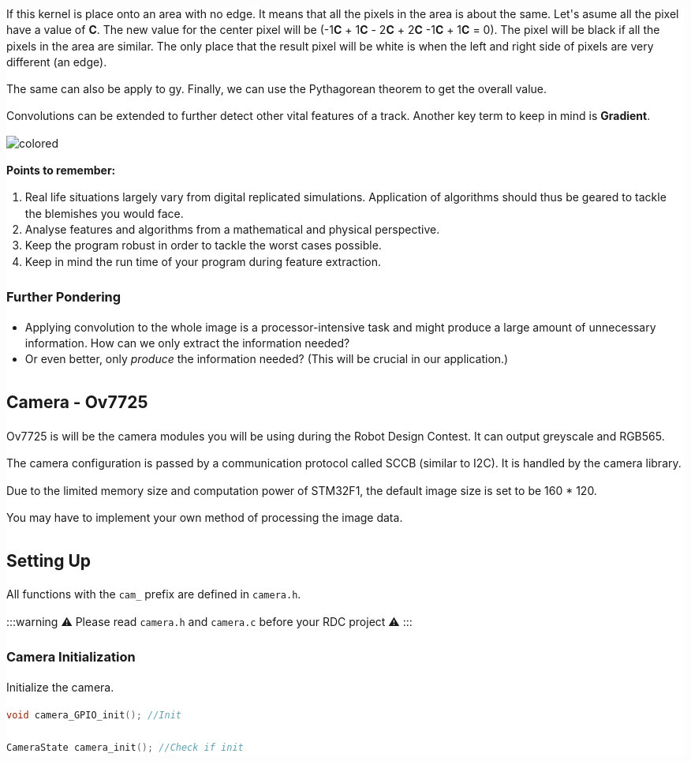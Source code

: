 If this kernel is place onto an area with no edge. It means that all the pixels in the area is about the same. Let's asume all the pixel have a value of **C**. The new value for the center pixel will be (-1**C** + 1**C** - 2**C** + 2**C** -1**C** + 1**C** = 0). The pixel will be black if all the pixels in the area are similar. The only place that the result pixel will be white is when the left and right side of pixels are very different (an edge).

The same can also be apply to gy. Finally, we can use the Pythagorean theorem to get the overall value. 

Convolutions can be extended to further detect other vital features of a track. Another key term to keep in mind is **Gradient**.

<img width="480" alt="colored" src="https://i.imgur.com/AbQLWej.png">




**Points to remember:**

1. Real life situations largely vary from digital replicated simulations. Application of algorithms should thus be geared to tackle the blemishes you would face.
2. Analyse features and algorithms from a mathematical and physical perspective. 
3. Keep the program robust in order to tackle the worst cases possible. 
4. Keep in mind the run time of your program during feature extraction.

### Further Pondering

- Applying convolution to the whole image is a processor-intensive task and might produce a large amount of unnecessary information. How can we only extract the information needed?
- Or even better, only *produce* the information needed? (This will be crucial in our application.)

## Camera - Ov7725
Ov7725 is will be the camera modules you will be using during the Robot Design Contest. It can output greyscale and RGB565.

The camera configuration is passed by a communication protocol called SCCB (similar to I2C). It is handled by the camera library.

Due to the limited memory size and computation power of STM32F1, the default image size is set to be 160 * 120.

You may have to implement your own method of processing the image data.

## Setting Up

All functions with the `cam_` prefix are defined in `camera.h`.

:::warning
:warning: Please read `camera.h` and `camera.c` before your RDC project :warning:
:::

### Camera Initialization 

Initialize the camera.

```c
void camera_GPIO_init(); //Init

CameraState camera_init(); //Check if init
```
